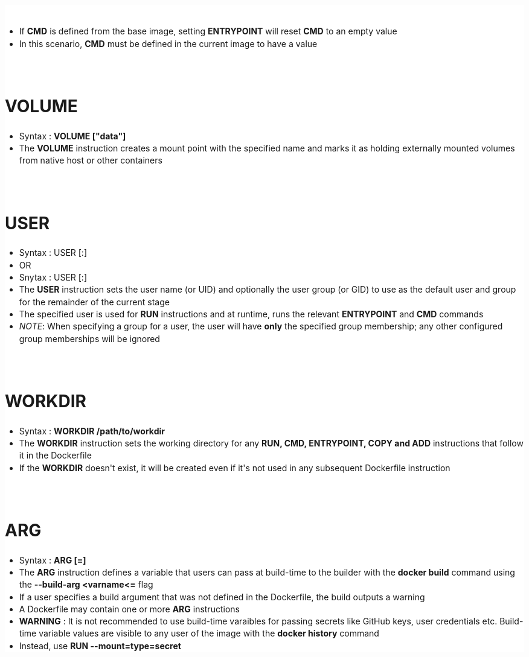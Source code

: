 <br>

* If **CMD** is defined from the base image, setting **ENTRYPOINT** will reset **CMD** to an empty value
* In this scenario, **CMD** must be defined in the current image to have a value

<br>

# VOLUME
* Syntax : **VOLUME ["data"\]**
* The **VOLUME** instruction creates a mount point with the specified name and marks it as holding externally mounted volumes from native host or other containers

<br>

# USER
* Syntax : USER <user>[:<group>\]
* OR
* Snytax : USER <UID>[:<GID>\]
* The **USER** instruction sets the user name (or UID) and optionally the user group (or GID) to use as the default user and group for the remainder of the current stage
* The specified user is used for **RUN** instructions and at runtime, runs the relevant **ENTRYPOINT** and **CMD** commands
* _NOTE_: When specifying a group for a user, the user will have **only** the specified group membership; any other configured group memberships will be ignored

<br>

# WORKDIR
* Syntax : **WORKDIR /path/to/workdir**
* The **WORKDIR** instruction sets the working directory for any **RUN, CMD, ENTRYPOINT, COPY and ADD** instructions that follow it in the Dockerfile
* If the **WORKDIR** doesn't exist, it will be created even if it's not used in any subsequent Dockerfile instruction

<br>

# ARG
* Syntax : **ARG <name>[=<default value>\]**
* The **ARG** instruction defines a variable that users can pass at build-time to the builder with the **docker build** command using the **--build-arg <varname<=<value>** flag
* If a user specifies a build argument that was not defined in the Dockerfile, the build outputs a warning
* A Dockerfile may contain one or more **ARG** instructions
* **WARNING** : It is not recommended to use build-time varaibles for passing secrets like GitHub keys, user credentials etc. Build-time variable values are visible to any user of the image with the **docker history** command
* Instead, use **RUN --mount=type=secret**
